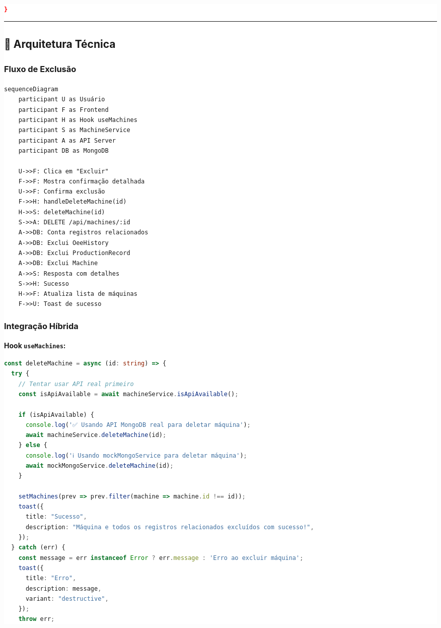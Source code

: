 ```json
}
```

---

## 🔧 Arquitetura Técnica

### **Fluxo de Exclusão**

```mermaid
sequenceDiagram
    participant U as Usuário
    participant F as Frontend
    participant H as Hook useMachines
    participant S as MachineService
    participant A as API Server
    participant DB as MongoDB

    U->>F: Clica em "Excluir"
    F->>F: Mostra confirmação detalhada
    U->>F: Confirma exclusão
    F->>H: handleDeleteMachine(id)
    H->>S: deleteMachine(id)
    S->>A: DELETE /api/machines/:id
    A->>DB: Conta registros relacionados
    A->>DB: Exclui OeeHistory
    A->>DB: Exclui ProductionRecord
    A->>DB: Exclui Machine
    A->>S: Resposta com detalhes
    S->>H: Sucesso
    H->>F: Atualiza lista de máquinas
    F->>U: Toast de sucesso
```

### **Integração Híbrida**

**Hook `useMachines`:**
```typescript
const deleteMachine = async (id: string) => {
  try {
    // Tentar usar API real primeiro
    const isApiAvailable = await machineService.isApiAvailable();
    
    if (isApiAvailable) {
      console.log('✅ Usando API MongoDB real para deletar máquina');
      await machineService.deleteMachine(id);
    } else {
      console.log('ℹ️ Usando mockMongoService para deletar máquina');
      await mockMongoService.deleteMachine(id);
    }

    setMachines(prev => prev.filter(machine => machine.id !== id));
    toast({
      title: "Sucesso",
      description: "Máquina e todos os registros relacionados excluídos com sucesso!",
    });
  } catch (err) {
    const message = err instanceof Error ? err.message : 'Erro ao excluir máquina';
    toast({
      title: "Erro",
      description: message,
      variant: "destructive",
    });
    throw err;
```
